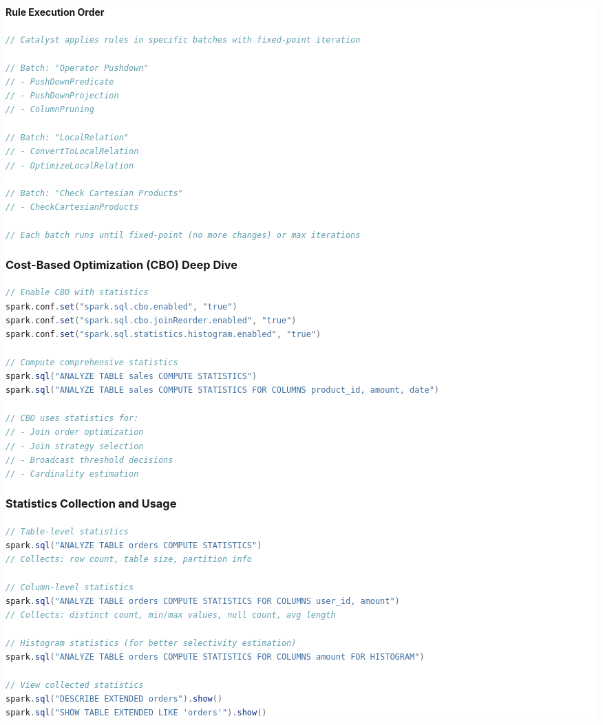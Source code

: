 #### Rule Execution Order
```scala
// Catalyst applies rules in specific batches with fixed-point iteration

// Batch: "Operator Pushdown"
// - PushDownPredicate
// - PushDownProjection  
// - ColumnPruning

// Batch: "LocalRelation"  
// - ConvertToLocalRelation
// - OptimizeLocalRelation

// Batch: "Check Cartesian Products"
// - CheckCartesianProducts

// Each batch runs until fixed-point (no more changes) or max iterations
```

### Cost-Based Optimization (CBO) Deep Dive
```scala
// Enable CBO with statistics
spark.conf.set("spark.sql.cbo.enabled", "true")
spark.conf.set("spark.sql.cbo.joinReorder.enabled", "true")
spark.conf.set("spark.sql.statistics.histogram.enabled", "true")

// Compute comprehensive statistics
spark.sql("ANALYZE TABLE sales COMPUTE STATISTICS")
spark.sql("ANALYZE TABLE sales COMPUTE STATISTICS FOR COLUMNS product_id, amount, date")

// CBO uses statistics for:
// - Join order optimization
// - Join strategy selection  
// - Broadcast threshold decisions
// - Cardinality estimation
```

### Statistics Collection and Usage
```scala
// Table-level statistics
spark.sql("ANALYZE TABLE orders COMPUTE STATISTICS")
// Collects: row count, table size, partition info

// Column-level statistics  
spark.sql("ANALYZE TABLE orders COMPUTE STATISTICS FOR COLUMNS user_id, amount")
// Collects: distinct count, min/max values, null count, avg length

// Histogram statistics (for better selectivity estimation)
spark.sql("ANALYZE TABLE orders COMPUTE STATISTICS FOR COLUMNS amount FOR HISTOGRAM")

// View collected statistics
spark.sql("DESCRIBE EXTENDED orders").show()
spark.sql("SHOW TABLE EXTENDED LIKE 'orders'").show()
```
